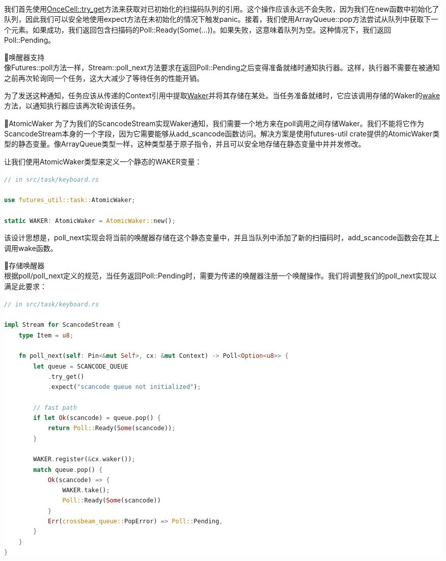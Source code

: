 
我们首先使用[OnceCell::try_get](https://docs.rs/conquer-once/0.2.0/conquer_once/raw/struct.OnceCell.html#method.try_get)方法来获取对已初始化的扫描码队列的引用。这个操作应该永远不会失败，因为我们在new函数中初始化了队列，因此我们可以安全地使用expect方法在未初始化的情况下触发panic。接着，我们使用ArrayQueue::pop方法尝试从队列中获取下一个元素。如果成功，我们返回包含扫描码的Poll::Ready(Some(…))。如果失败，这意味着队列为空。这种情况下，我们返回Poll::Pending。

🔗唤醒器支持  
像Futures::poll方法一样，Stream::poll_next方法要求在返回Poll::Pending之后变得准备就绪时通知执行器。这样，执行器不需要在被通知之前再次轮询同一个任务，这大大减少了等待任务的性能开销。

为了发送这种通知，任务应该从传递的Context引用中提取[Waker](https://doc.rust-lang.org/nightly/core/task/struct.Waker.html)并将其存储在某处。当任务准备就绪时，它应该调用存储的Waker的[wake](https://doc.rust-lang.org/nightly/core/task/struct.Waker.html)方法，以通知执行器应该再次轮询该任务。

🔗AtomicWaker
为了为我们的ScancodeStream实现Waker通知，我们需要一个地方来在poll调用之间存储Waker。我们不能将它作为ScancodeStream本身的一个字段，因为它需要能够从add_scancode函数访问。解决方案是使用futures-util crate提供的AtomicWaker类型的静态变量。像ArrayQueue类型一样，这种类型基于原子指令，并且可以安全地存储在静态变量中并并发修改。

让我们使用AtomicWaker类型来定义一个静态的WAKER变量：

```rust
// in src/task/keyboard.rs

use futures_util::task::AtomicWaker;

static WAKER: AtomicWaker = AtomicWaker::new();
```

该设计思想是，poll_next实现会将当前的唤醒器存储在这个静态变量中，并且当队列中添加了新的扫描码时，add_scancode函数会在其上调用wake函数。

🔗存储唤醒器  
根据poll/poll_next定义的规范，当任务返回Poll::Pending时，需要为传递的唤醒器注册一个唤醒操作。我们将调整我们的poll_next实现以满足此要求：

```rust
// in src/task/keyboard.rs

impl Stream for ScancodeStream {
    type Item = u8;

    fn poll_next(self: Pin<&mut Self>, cx: &mut Context) -> Poll<Option<u8>> {
        let queue = SCANCODE_QUEUE
            .try_get()
            .expect("scancode queue not initialized");

        // fast path
        if let Ok(scancode) = queue.pop() {
            return Poll::Ready(Some(scancode));
        }

        WAKER.register(&cx.waker());
        match queue.pop() {
            Ok(scancode) => {
                WAKER.take();
                Poll::Ready(Some(scancode))
            }
            Err(crossbeam_queue::PopError) => Poll::Pending,
        }
    }
}
```
